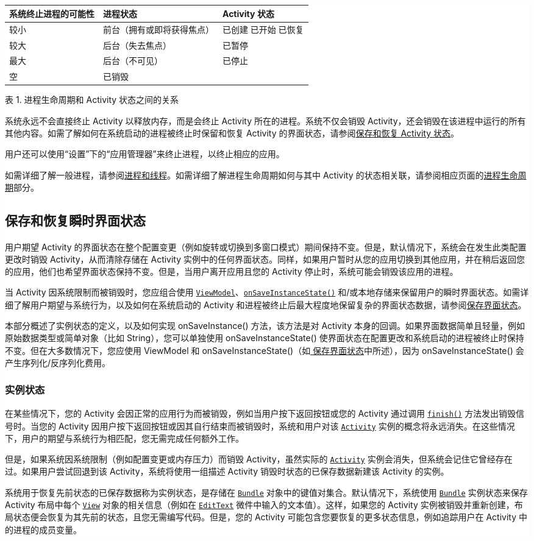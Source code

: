 | 系统终止进程的可能性 | 进程状态 | Activity 状态 |
| :--- | :--- | :--- |
| 较小 | 前台（拥有或即将获得焦点） | 已创建 已开始 已恢复 |
| 较大 | 后台（失去焦点） | 已暂停 |
| 最大 | 后台（不可见） | 已停止 |
| 空 | 已销毁 |  |

表 1. 进程生命周期和 Activity 状态之间的关系

系统永远不会直接终止 Activity 以释放内存，而是会终止 Activity 所在的进程。系统不仅会销毁 Activity，还会销毁在该进程中运行的所有其他内容。如需了解如何在系统启动的进程被终止时保留和恢复 Activity 的界面状态，请参阅[保存和恢复 Activity 状态](https://developer.android.com/guide/components/activities/activity-lifecycle#saras)。

用户还可以使用“设置”下的“应用管理器”来终止进程，以终止相应的应用。

如需详细了解一般进程，请参阅[进程和线程](https://developer.android.com/guide/components/processes-and-threads)。如需详细了解进程生命周期如何与其中 Activity 的状态相关联，请参阅相应页面的[进程生命周期](https://developer.android.com/guide/components/processes-and-threads#Lifecycle)部分。

## 保存和恢复瞬时界面状态

用户期望 Activity 的界面状态在整个配置变更（例如旋转或切换到多窗口模式）期间保持不变。但是，默认情况下，系统会在发生此类配置更改时销毁 Activity，从而清除存储在 Activity 实例中的任何界面状态。同样，如果用户暂时从您的应用切换到其他应用，并在稍后返回您的应用，他们也希望界面状态保持不变。但是，当用户离开应用且您的 Activity 停止时，系统可能会销毁该应用的进程。

当 Activity 因系统限制而被销毁时，您应组合使用 [`ViewModel`](https://developer.android.com/reference/androidx/lifecycle/ViewModel)、[`onSaveInstanceState()`](https://developer.android.com/reference/android/app/Activity#onSaveInstanceState%28android.os.Bundle%29) 和/或本地存储来保留用户的瞬时界面状态。如需详细了解用户期望与系统行为，以及如何在系统启动的 Activity 和进程被终止后最大程度地保留复杂的界面状态数据，请参阅[保存界面状态](https://developer.android.com/topic/libraries/architecture/saving-states)。

本部分概述了实例状态的定义，以及如何实现 onSaveInstance\(\) 方法，该方法是对 Activity 本身的回调。如果界面数据简单且轻量，例如原始数据类型或简单对象（比如 String），您可以单独使用 onSaveInstanceState\(\) 使界面状态在配置更改和系统启动的进程被终止时保持不变。但在大多数情况下，您应使用 ViewModel 和 onSaveInstanceState\(\)（如[ 保存界面状态](https://developer.android.com/topic/libraries/architecture/saving-states)中所述），因为 onSaveInstanceState\(\) 会产生序列化/反序列化费用。

### 实例状态

在某些情况下，您的 Activity 会因正常的应用行为而被销毁，例如当用户按下返回按钮或您的 Activity 通过调用 [`finish()`](https://developer.android.com/reference/android/app/Activity#finish%28%29) 方法发出销毁信号时。当您的 Activity 因用户按下返回按钮或因其自行结束而被销毁时，系统和用户对该 [`Activity`](https://developer.android.com/reference/android/app/Activity) 实例的概念将永远消失。在这些情况下，用户的期望与系统行为相匹配，您无需完成任何额外工作。

但是，如果系统因系统限制（例如配置变更或内存压力）而销毁 Activity，虽然实际的 [`Activity`](https://developer.android.com/reference/android/app/Activity) 实例会消失，但系统会记住它曾经存在过。如果用户尝试回退到该 Activity，系统将使用一组描述 Activity 销毁时状态的已保存数据新建该 Activity 的实例。

系统用于恢复先前状态的已保存数据称为实例状态，是存储在 [`Bundle`](https://developer.android.com/reference/android/os/Bundle) 对象中的键值对集合。默认情况下，系统使用 [`Bundle`](https://developer.android.com/reference/android/os/Bundle) 实例状态来保存 Activity 布局中每个 [`View`](https://developer.android.com/reference/android/view/View) 对象的相关信息（例如在 [`EditText`](https://developer.android.com/reference/android/widget/EditText) 微件中输入的文本值）。这样，如果您的 Activity 实例被销毁并重新创建，布局状态便会恢复为其先前的状态，且您无需编写代码。但是，您的 Activity 可能包含您要恢复的更多状态信息，例如追踪用户在 Activity 中的进程的成员变量。

